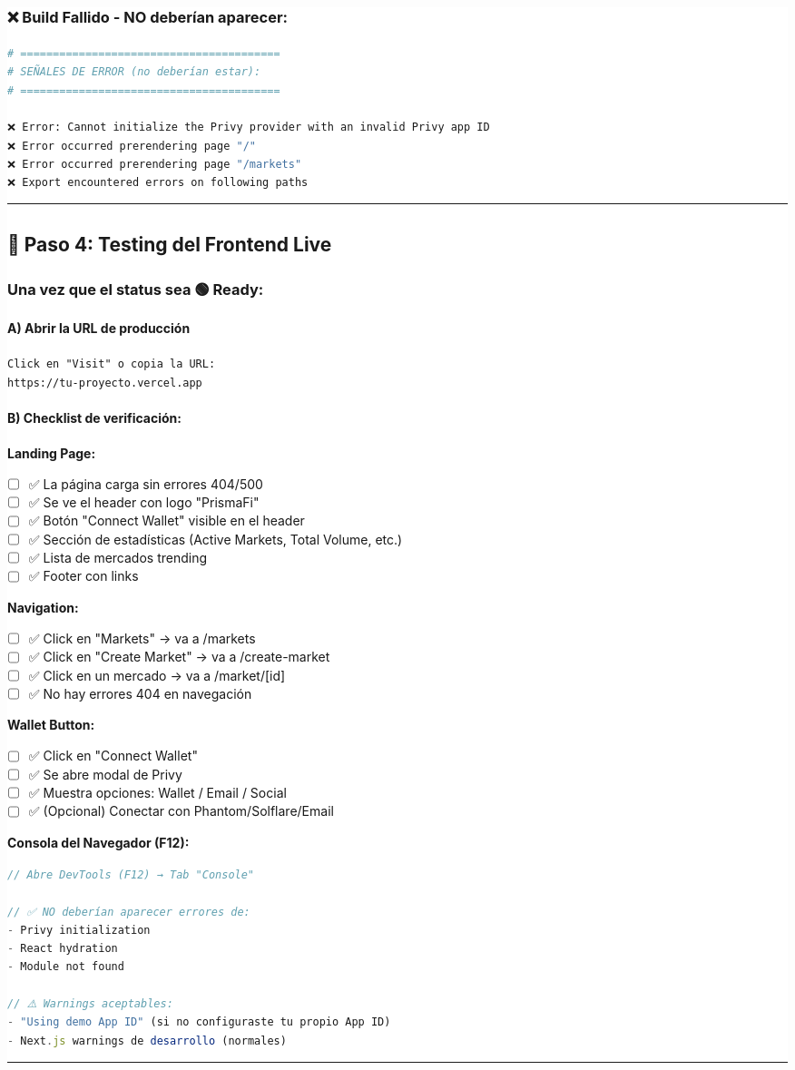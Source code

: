 ### **❌ Build Fallido - NO deberían aparecer:**

```bash
# ========================================
# SEÑALES DE ERROR (no deberían estar):
# ========================================

❌ Error: Cannot initialize the Privy provider with an invalid Privy app ID
❌ Error occurred prerendering page "/"
❌ Error occurred prerendering page "/markets"
❌ Export encountered errors on following paths
```

---

## 🧪 **Paso 4: Testing del Frontend Live**

### **Una vez que el status sea 🟢 Ready:**

#### **A) Abrir la URL de producción**

```
Click en "Visit" o copia la URL:
https://tu-proyecto.vercel.app
```

#### **B) Checklist de verificación:**

**Landing Page:**

- [ ] ✅ La página carga sin errores 404/500
- [ ] ✅ Se ve el header con logo "PrismaFi"
- [ ] ✅ Botón "Connect Wallet" visible en el header
- [ ] ✅ Sección de estadísticas (Active Markets, Total Volume, etc.)
- [ ] ✅ Lista de mercados trending
- [ ] ✅ Footer con links

**Navigation:**

- [ ] ✅ Click en "Markets" → va a /markets
- [ ] ✅ Click en "Create Market" → va a /create-market
- [ ] ✅ Click en un mercado → va a /market/[id]
- [ ] ✅ No hay errores 404 en navegación

**Wallet Button:**

- [ ] ✅ Click en "Connect Wallet"
- [ ] ✅ Se abre modal de Privy
- [ ] ✅ Muestra opciones: Wallet / Email / Social
- [ ] ✅ (Opcional) Conectar con Phantom/Solflare/Email

**Consola del Navegador (F12):**

```javascript
// Abre DevTools (F12) → Tab "Console"

// ✅ NO deberían aparecer errores de:
- Privy initialization
- React hydration
- Module not found

// ⚠️ Warnings aceptables:
- "Using demo App ID" (si no configuraste tu propio App ID)
- Next.js warnings de desarrollo (normales)
```

---